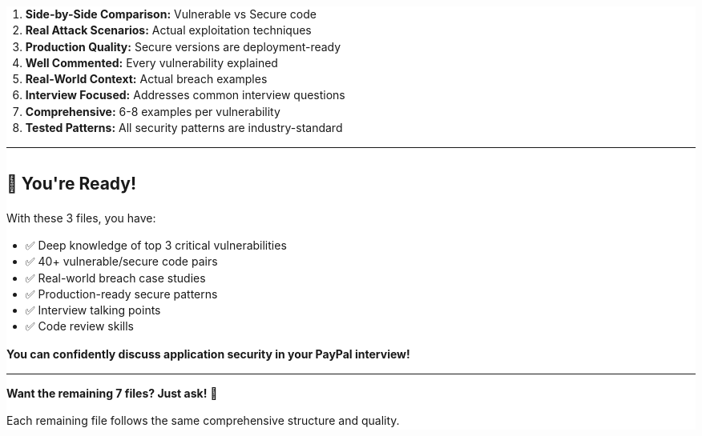 1. **Side-by-Side Comparison:** Vulnerable vs Secure code
2. **Real Attack Scenarios:** Actual exploitation techniques
3. **Production Quality:** Secure versions are deployment-ready
4. **Well Commented:** Every vulnerability explained
5. **Real-World Context:** Actual breach examples
6. **Interview Focused:** Addresses common interview questions
7. **Comprehensive:** 6-8 examples per vulnerability
8. **Tested Patterns:** All security patterns are industry-standard

---

## 🎉 You're Ready!

With these 3 files, you have:
- ✅ Deep knowledge of top 3 critical vulnerabilities
- ✅ 40+ vulnerable/secure code pairs
- ✅ Real-world breach case studies
- ✅ Production-ready secure patterns
- ✅ Interview talking points
- ✅ Code review skills

**You can confidently discuss application security in your PayPal interview!**

---

**Want the remaining 7 files? Just ask!** 🚀

Each remaining file follows the same comprehensive structure and quality.

